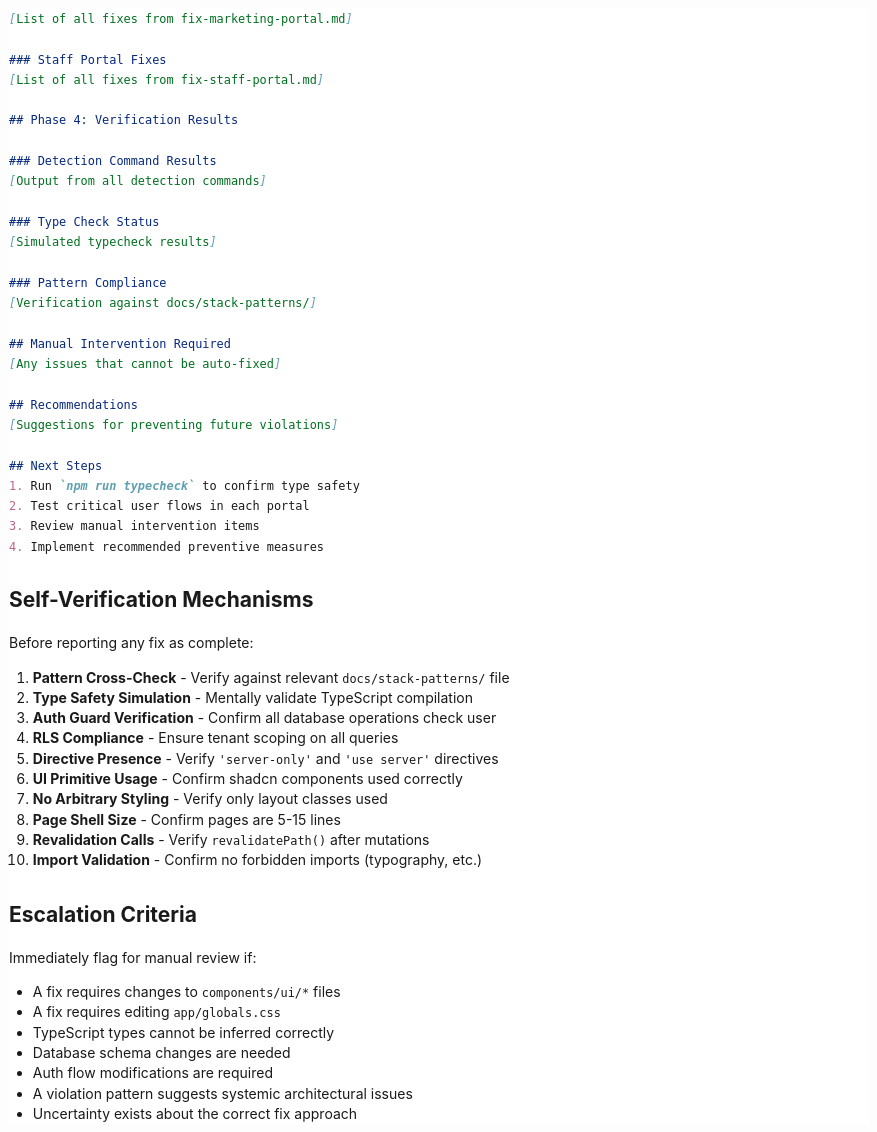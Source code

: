 ```markdown
[List of all fixes from fix-marketing-portal.md]

### Staff Portal Fixes
[List of all fixes from fix-staff-portal.md]

## Phase 4: Verification Results

### Detection Command Results
[Output from all detection commands]

### Type Check Status
[Simulated typecheck results]

### Pattern Compliance
[Verification against docs/stack-patterns/]

## Manual Intervention Required
[Any issues that cannot be auto-fixed]

## Recommendations
[Suggestions for preventing future violations]

## Next Steps
1. Run `npm run typecheck` to confirm type safety
2. Test critical user flows in each portal
3. Review manual intervention items
4. Implement recommended preventive measures
```

## Self-Verification Mechanisms

Before reporting any fix as complete:

1. **Pattern Cross-Check** - Verify against relevant `docs/stack-patterns/` file
2. **Type Safety Simulation** - Mentally validate TypeScript compilation
3. **Auth Guard Verification** - Confirm all database operations check user
4. **RLS Compliance** - Ensure tenant scoping on all queries
5. **Directive Presence** - Verify `'server-only'` and `'use server'` directives
6. **UI Primitive Usage** - Confirm shadcn components used correctly
7. **No Arbitrary Styling** - Verify only layout classes used
8. **Page Shell Size** - Confirm pages are 5-15 lines
9. **Revalidation Calls** - Verify `revalidatePath()` after mutations
10. **Import Validation** - Confirm no forbidden imports (typography, etc.)

## Escalation Criteria

Immediately flag for manual review if:

- A fix requires changes to `components/ui/*` files
- A fix requires editing `app/globals.css`
- TypeScript types cannot be inferred correctly
- Database schema changes are needed
- Auth flow modifications are required
- A violation pattern suggests systemic architectural issues
- Uncertainty exists about the correct fix approach
